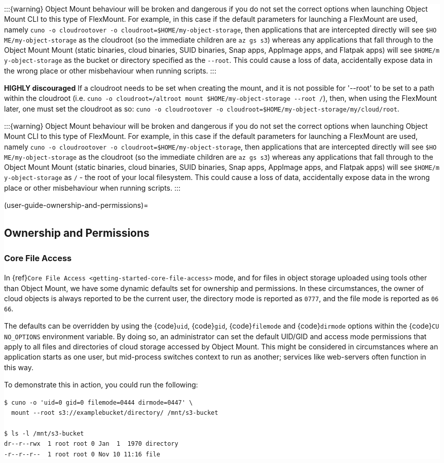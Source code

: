:::{warning}
Object Mount behaviour will be broken and dangerous if you do not set the correct options when launching Object Mount CLI to this type of FlexMount. For example, in this case if the default parameters for launching a FlexMount are used, namely `cuno -o cloudrootover -o cloudroot=$HOME/my-object-storage`, then applications that are intercepted directly will see `$HOME/my-object-storage` as the cloudroot (so the immediate children are `az gs s3`) whereas any applications that fall through to the Object Mount Mount (static binaries, cloud binaries, SUID binaries, Snap apps, AppImage apps, and Flatpak apps) will see `$HOME/my-object-storage` as the bucket or directory specified as the `--root`. This could cause a loss of data, accidentally expose data in the wrong place or other misbehaviour when running scripts.
:::

**HIGHLY discouraged** If a cloudroot needs to be set when creating the mount, and it is not possible for '--root' to be set to a path within the cloudroot (i.e. `cuno -o cloudroot=/altroot mount $HOME/my-object-storage --root /`), then, when using the FlexMount later, one must set the cloudroot as so: `cuno -o cloudrootover -o cloudroot=$HOME/my-object-storage/my/cloud/root`.

:::{warning}
Object Mount behaviour will be broken and dangerous if you do not set the correct options when launching Object Mount CLI to this type of FlexMount. For example, in this case if the default parameters for launching a FlexMount are used, namely `cuno -o cloudrootover -o cloudroot=$HOME/my-object-storage`, then applications that are intercepted directly will see `$HOME/my-object-storage` as the cloudroot (so the immediate children are `az gs s3`) whereas any applications that fall through to the Object Mount Mount (static binaries, cloud binaries, SUID binaries, Snap apps, AppImage apps, and Flatpak apps) will see `$HOME/my-object-storage` as `/` - the root of your local filesystem. This could cause a loss of data, accidentally expose data in the wrong place or other misbehaviour when running scripts.
:::

(user-guide-ownership-and-permissions)=

## Ownership and Permissions

### Core File Access

In {ref}`Core File Access <getting-started-core-file-access>` mode, and for files in object storage uploaded using tools other than Object Mount, we have some dynamic defaults set for ownership and permissions. In these circumstances, the owner of cloud objects is always reported to be the current user, the directory mode is reported as `0777`, and the file mode is reported as `0666`.

The defaults can be overridden by using the {code}`uid`, {code}`gid`, {code}`filemode` and {code}`dirmode` options within the {code}`CUNO_OPTIONS` environment variable. By doing so, an administrator can set the default UID/GID and access mode permissions that apply to all files and directories of cloud storage accessed by Object Mount. This might be considered in circumstances where an application starts as one user, but mid-process switches context to run as another; services like web-servers often function in this way.

To demonstrate this in action, you could run the following:

```console
$ cuno -o 'uid=0 gid=0 filemode=0444 dirmode=0447' \
  mount --root s3://examplebucket/directory/ /mnt/s3-bucket

$ ls -l /mnt/s3-bucket
dr--r--rwx  1 root root 0 Jan  1  1970 directory
-r--r--r--  1 root root 0 Nov 10 11:16 file
```
